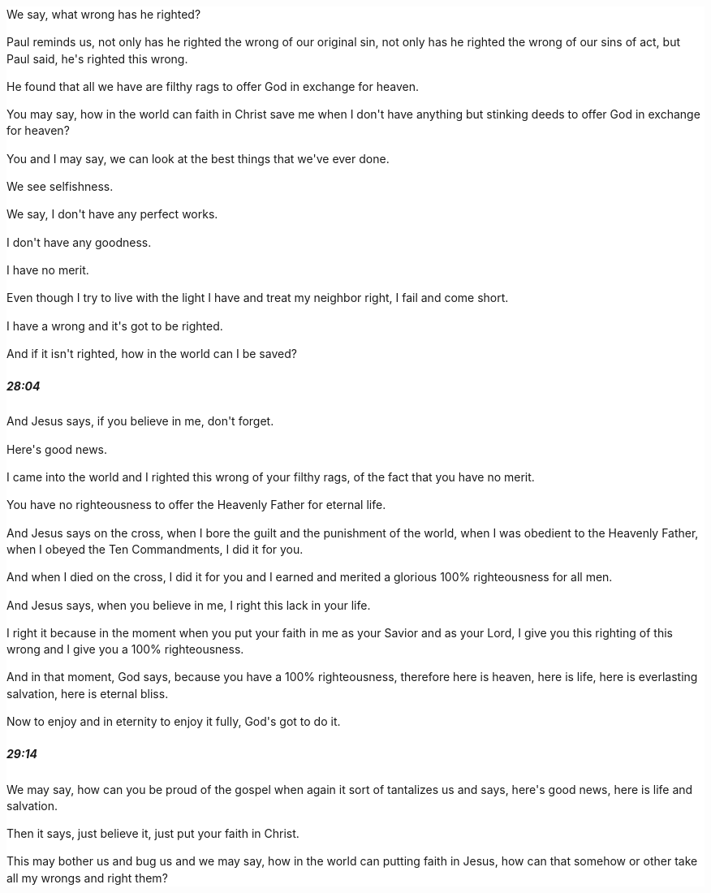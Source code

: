 We say, what wrong has he righted?

Paul reminds us, not only has he righted the wrong of our original sin, not only has he righted the wrong of our sins of act, but Paul said, he's righted this wrong.

He found that all we have are filthy rags to offer God in exchange for heaven.

You may say, how in the world can faith in Christ save me when I don't have anything but stinking deeds to offer God in exchange for heaven?

You and I may say, we can look at the best things that we've ever done.

We see selfishness.

We say, I don't have any perfect works.

I don't have any goodness.

I have no merit.

Even though I try to live with the light I have and treat my neighbor right, I fail and come short.

I have a wrong and it's got to be righted.

And if it isn't righted, how in the world can I be saved?

##### 28:04

And Jesus says, if you believe in me, don't forget.

Here's good news.

I came into the world and I righted this wrong of your filthy rags, of the fact that you have no merit.

You have no righteousness to offer the Heavenly Father for eternal life.

And Jesus says on the cross, when I bore the guilt and the punishment of the world, when I was obedient to the Heavenly Father, when I obeyed the Ten Commandments, I did it for you.

And when I died on the cross, I did it for you and I earned and merited a glorious 100% righteousness for all men.

And Jesus says, when you believe in me, I right this lack in your life.

I right it because in the moment when you put your faith in me as your Savior and as your Lord, I give you this righting of this wrong and I give you a 100% righteousness.

And in that moment, God says, because you have a 100% righteousness, therefore here is heaven, here is life, here is everlasting salvation, here is eternal bliss.

Now to enjoy and in eternity to enjoy it fully, God's got to do it.

##### 29:14

We may say, how can you be proud of the gospel when again it sort of tantalizes us and says, here's good news, here is life and salvation.

Then it says, just believe it, just put your faith in Christ.

This may bother us and bug us and we may say, how in the world can putting faith in Jesus, how can that somehow or other take all my wrongs and right them?
